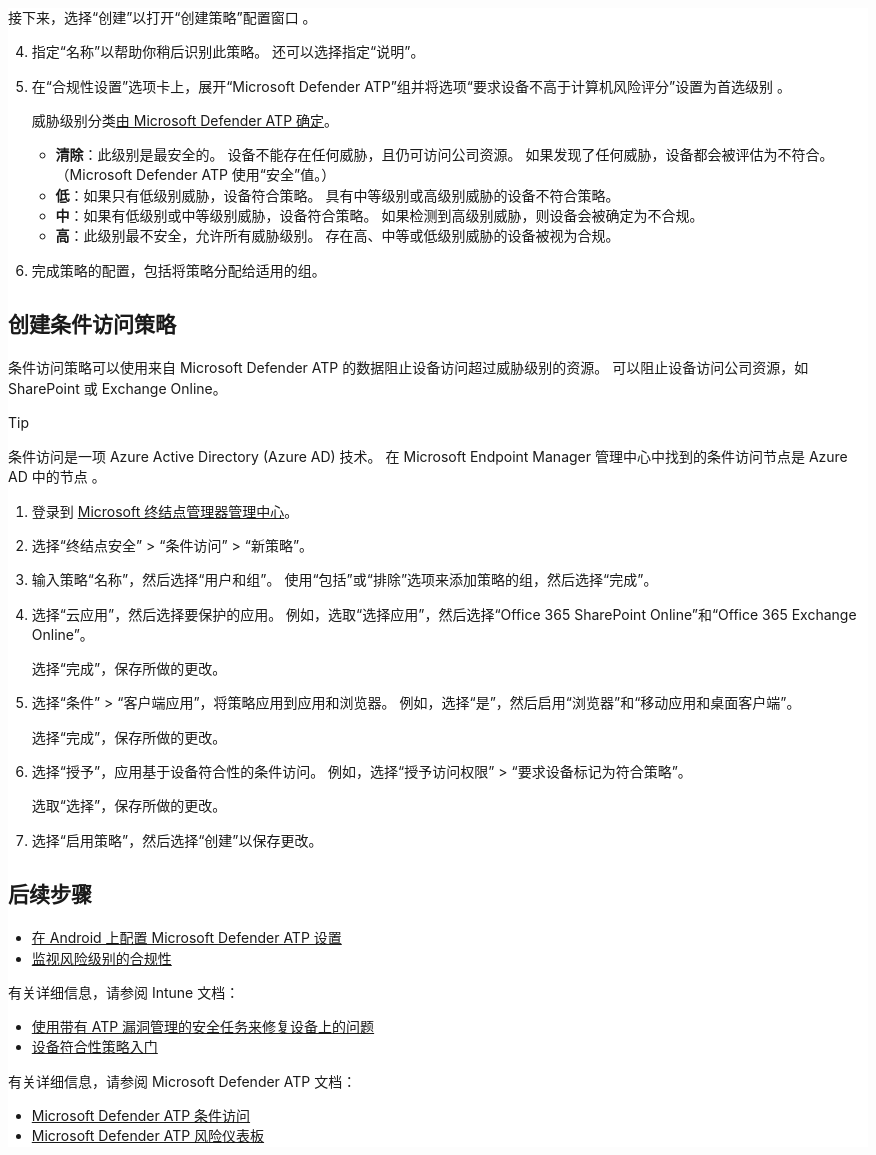    接下来，选择“创建”以打开“创建策略”配置窗口 。

4. 指定“名称”以帮助你稍后识别此策略。 还可以选择指定“说明”。
  
5. 在“合规性设置”选项卡上，展开“Microsoft Defender ATP”组并将选项“要求设备不高于计算机风险评分”设置为首选级别  。

   威胁级别分类[由 Microsoft Defender ATP 确定](https://docs.microsoft.com/windows/security/threat-protection/microsoft-defender-atp/alerts-queue)。

   - **清除**：此级别是最安全的。 设备不能存在任何威胁，且仍可访问公司资源。 如果发现了任何威胁，设备都会被评估为不符合。 （Microsoft Defender ATP 使用“安全”值。）
   - **低**：如果只有低级别威胁，设备符合策略。 具有中等级别或高级别威胁的设备不符合策略。
   - **中**：如果有低级别或中等级别威胁，设备符合策略。 如果检测到高级别威胁，则设备会被确定为不合规。
   - **高**：此级别最不安全，允许所有威胁级别。 存在高、中等或低级别威胁的设备被视为合规。

6. 完成策略的配置，包括将策略分配给适用的组。


## <a name="create-a-conditional-access-policy"></a>创建条件访问策略

条件访问策略可以使用来自 Microsoft Defender ATP 的数据阻止设备访问超过威胁级别的资源。 可以阻止设备访问公司资源，如 SharePoint 或 Exchange Online。

> [!TIP]
> 条件访问是一项 Azure Active Directory (Azure AD) 技术。 在 Microsoft Endpoint Manager 管理中心中找到的条件访问节点是 Azure AD 中的节点 。

1. 登录到 [Microsoft 终结点管理器管理中心](https://go.microsoft.com/fwlink/?linkid=2109431)。

2. 选择“终结点安全” > “条件访问” > “新策略”。

3. 输入策略“名称”，然后选择“用户和组”。 使用“包括”或“排除”选项来添加策略的组，然后选择“完成”。

4. 选择“云应用”，然后选择要保护的应用。 例如，选取“选择应用”，然后选择“Office 365 SharePoint Online”和“Office 365 Exchange Online”。

   选择“完成”，保存所做的更改。

5. 选择“条件” > “客户端应用”，将策略应用到应用和浏览器。 例如，选择“是”，然后启用“浏览器”和“移动应用和桌面客户端”。

   选择“完成”，保存所做的更改。

6. 选择“授予”，应用基于设备符合性的条件访问。 例如，选择“授予访问权限” > “要求设备标记为符合策略”。

    选取“选择”，保存所做的更改。

7. 选择“启用策略”，然后选择“创建”以保存更改。

## <a name="next-steps"></a>后续步骤

- [在 Android 上配置 Microsoft Defender ATP 设置](../protect/advanced-threat-protection-manage-android.md)
- [监视风险级别的合规性](../protect/advanced-threat-protection-monitor.md)

有关详细信息，请参阅 Intune 文档：

- [使用带有 ATP 漏洞管理的安全任务来修复设备上的问题](atp-manage-vulnerabilities.md)
- [设备符合性策略入门](device-compliance-get-started.md)

有关详细信息，请参阅 Microsoft Defender ATP 文档：

- [Microsoft Defender ATP 条件访问](https://docs.microsoft.com/windows/security/threat-protection/microsoft-defender-atp/conditional-access)
- [Microsoft Defender ATP 风险仪表板](https://docs.microsoft.com/windows/security/threat-protection/microsoft-defender-atp/security-operations-dashboard)
